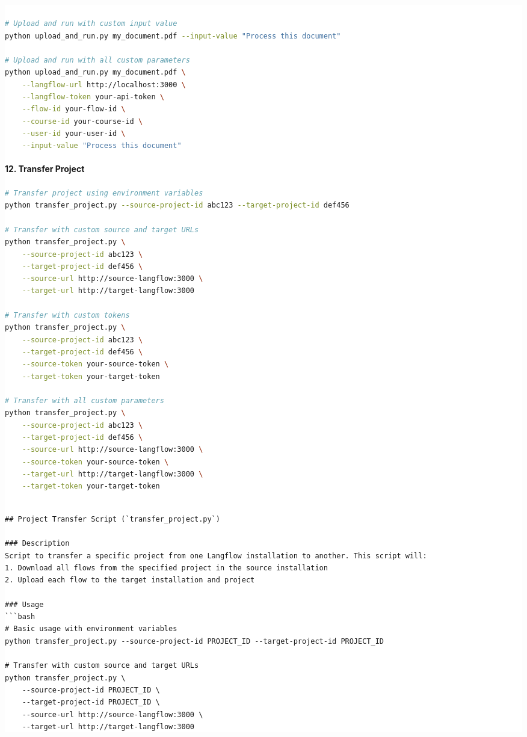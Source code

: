 ```bash

# Upload and run with custom input value
python upload_and_run.py my_document.pdf --input-value "Process this document"

# Upload and run with all custom parameters
python upload_and_run.py my_document.pdf \
    --langflow-url http://localhost:3000 \
    --langflow-token your-api-token \
    --flow-id your-flow-id \
    --course-id your-course-id \
    --user-id your-user-id \
    --input-value "Process this document"
```

#### 12. Transfer Project

```bash
# Transfer project using environment variables
python transfer_project.py --source-project-id abc123 --target-project-id def456

# Transfer with custom source and target URLs
python transfer_project.py \
    --source-project-id abc123 \
    --target-project-id def456 \
    --source-url http://source-langflow:3000 \
    --target-url http://target-langflow:3000

# Transfer with custom tokens
python transfer_project.py \
    --source-project-id abc123 \
    --target-project-id def456 \
    --source-token your-source-token \
    --target-token your-target-token

# Transfer with all custom parameters
python transfer_project.py \
    --source-project-id abc123 \
    --target-project-id def456 \
    --source-url http://source-langflow:3000 \
    --source-token your-source-token \
    --target-url http://target-langflow:3000 \
    --target-token your-target-token
```
```

## Project Transfer Script (`transfer_project.py`)

### Description
Script to transfer a specific project from one Langflow installation to another. This script will:
1. Download all flows from the specified project in the source installation
2. Upload each flow to the target installation and project

### Usage
```bash
# Basic usage with environment variables
python transfer_project.py --source-project-id PROJECT_ID --target-project-id PROJECT_ID

# Transfer with custom source and target URLs
python transfer_project.py \
    --source-project-id PROJECT_ID \
    --target-project-id PROJECT_ID \
    --source-url http://source-langflow:3000 \
    --target-url http://target-langflow:3000

```